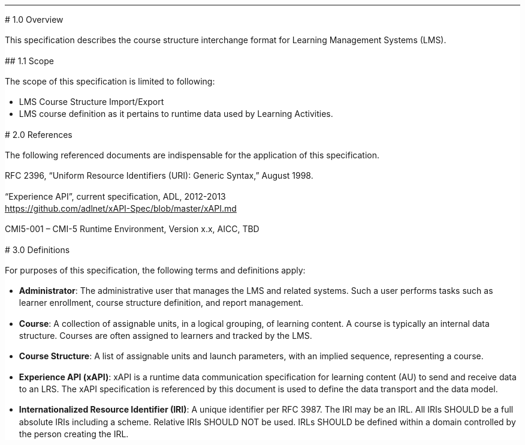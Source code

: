 -------

<a name="overview"/> 
# 1.0 Overview


This specification describes the course structure interchange format for Learning Management Systems (LMS).  

<a name="scope"/> 
## 1.1 Scope

The scope of this specification is limited to following:
* LMS Course Structure Import/Export
* LMS course definition as it pertains to runtime data used by Learning Activities.  


<a name="references"/> 
# 2.0  References

The following referenced documents are indispensable for the application of this specification. 

RFC 2396, “Uniform Resource Identifiers (URI): Generic Syntax,” August 1998.<br/>

“Experience API”, current specification, ADL, 2012-2013<br/>
https://github.com/adlnet/xAPI-Spec/blob/master/xAPI.md

CMI5-001  – CMI-5 Runtime Environment, Version x.x, AICC, TBD  




<a name="definitions"/>  
# 3.0 Definitions  


For purposes of this specification, the following terms and definitions apply: 

* __Administrator__: The administrative user that manages the LMS and related systems. Such a user performs tasks such as learner enrollment, course structure definition, and report management.

* __Course__: A collection of assignable units, in a logical grouping, of learning content. A course is typically an internal data structure. Courses are often assigned to learners and tracked by the LMS.

* __Course Structure__: A list of assignable units and launch parameters, with an implied sequence, representing a course.  

* __Experience API (xAPI)__: xAPI is a runtime data communication specification for learning content (AU) to send and receive data to an LRS.  The xAPI specification is referenced by this document is used to define the data transport and the data model. 

* __Internationalized Resource Identifier (IRI)__: A unique identifier per RFC 3987.  The IRI may be an IRL. All IRIs SHOULD be a full absolute IRIs including a scheme. Relative IRIs SHOULD NOT be used. IRLs SHOULD be defined within a domain controlled by the person creating the IRL.
